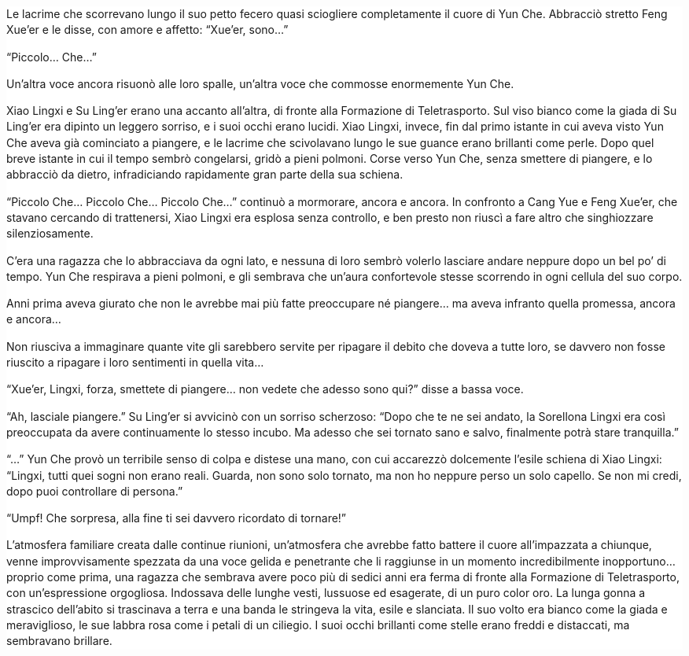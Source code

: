 
Le lacrime che scorrevano lungo il suo petto fecero quasi sciogliere completamente il cuore di Yun Che. Abbracciò stretto Feng Xue’er e le disse, con amore e affetto: “Xue’er, sono…”


“Piccolo… Che…”


Un’altra voce ancora risuonò alle loro spalle, un’altra voce che commosse enormemente Yun Che.


Xiao Lingxi e Su Ling’er erano una accanto all’altra, di fronte alla Formazione di Teletrasporto. Sul viso bianco come la giada di Su Ling’er era dipinto un leggero sorriso, e i suoi occhi erano lucidi. Xiao Lingxi, invece, fin dal primo istante in cui aveva visto Yun Che aveva già cominciato a piangere, e le lacrime che scivolavano lungo le sue guance erano brillanti come perle. Dopo quel breve istante in cui il tempo sembrò congelarsi, gridò a pieni polmoni. Corse verso Yun Che, senza smettere di piangere, e lo abbracciò da dietro, infradiciando rapidamente gran parte della sua schiena.


“Piccolo Che… Piccolo Che… Piccolo Che…” continuò a mormorare, ancora e ancora. In confronto a Cang Yue e Feng Xue’er, che stavano cercando di trattenersi, Xiao Lingxi era esplosa senza controllo, e ben presto non riuscì a fare altro che singhiozzare silenziosamente.


C’era una ragazza che lo abbracciava da ogni lato, e nessuna di loro sembrò volerlo lasciare andare neppure dopo un bel po’ di tempo. Yun Che respirava a pieni polmoni, e gli sembrava che un’aura confortevole stesse scorrendo in ogni cellula del suo corpo.


Anni prima aveva giurato che non le avrebbe mai più fatte preoccupare né piangere… ma aveva infranto quella promessa, ancora e ancora…


Non riusciva a immaginare quante vite gli sarebbero servite per ripagare il debito che doveva a tutte loro, se davvero non fosse riuscito a ripagare i loro sentimenti in quella vita…


“Xue’er, Lingxi, forza, smettete di piangere… non vedete che adesso sono qui?” disse a bassa voce.


“Ah, lasciale piangere.” Su Ling’er si avvicinò con un sorriso scherzoso: “Dopo che te ne sei andato, la Sorellona Lingxi era così preoccupata da avere continuamente lo stesso incubo. Ma adesso che sei tornato sano e salvo, finalmente potrà stare tranquilla.”


“…” Yun Che provò un terribile senso di colpa e distese una mano, con cui accarezzò dolcemente l’esile schiena di Xiao Lingxi: “Lingxi, tutti quei sogni non erano reali. Guarda, non sono solo tornato, ma non ho neppure perso un solo capello. Se non mi credi, dopo puoi controllare di persona.”


“Umpf! Che sorpresa, alla fine ti sei davvero ricordato di tornare!”


L’atmosfera familiare creata dalle continue riunioni, un’atmosfera che avrebbe fatto battere il cuore all’impazzata a chiunque, venne improvvisamente spezzata da una voce gelida e penetrante che li raggiunse in un momento incredibilmente inopportuno… proprio come prima, una ragazza che sembrava avere poco più di sedici anni era ferma di fronte alla Formazione di Teletrasporto, con un’espressione orgogliosa. Indossava delle lunghe vesti, lussuose ed esagerate, di un puro color oro. La lunga gonna a strascico dell’abito si trascinava a terra e una banda le stringeva la vita, esile e slanciata. Il suo volto era bianco come la giada e meraviglioso, le sue labbra rosa come i petali di un ciliegio. I suoi occhi brillanti come stelle erano freddi e distaccati, ma sembravano brillare.

